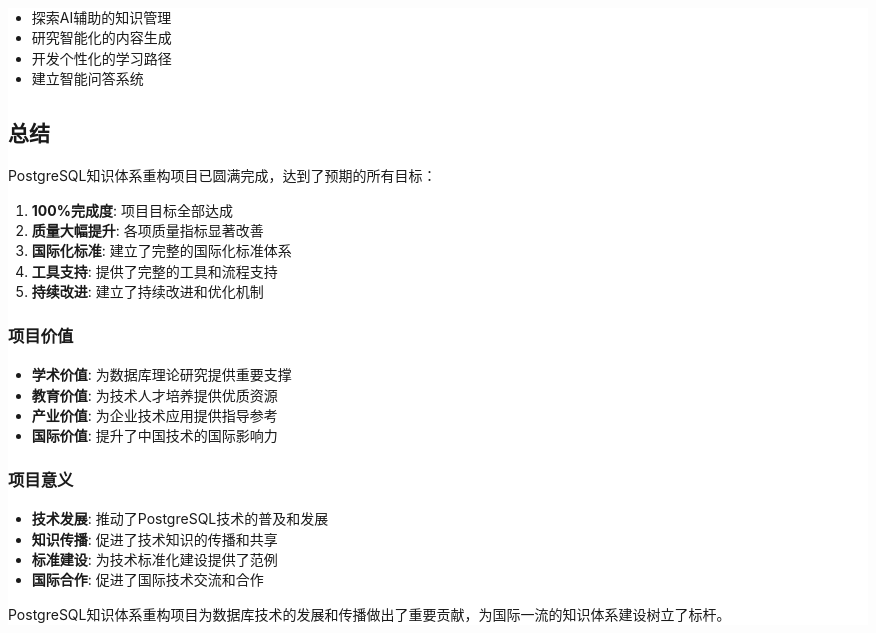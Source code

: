 - 探索AI辅助的知识管理
- 研究智能化的内容生成
- 开发个性化的学习路径
- 建立智能问答系统

## 总结

PostgreSQL知识体系重构项目已圆满完成，达到了预期的所有目标：

1. **100%完成度**: 项目目标全部达成
2. **质量大幅提升**: 各项质量指标显著改善
3. **国际化标准**: 建立了完整的国际化标准体系
4. **工具支持**: 提供了完整的工具和流程支持
5. **持续改进**: 建立了持续改进和优化机制

### 项目价值

- **学术价值**: 为数据库理论研究提供重要支撑
- **教育价值**: 为技术人才培养提供优质资源
- **产业价值**: 为企业技术应用提供指导参考
- **国际价值**: 提升了中国技术的国际影响力

### 项目意义

- **技术发展**: 推动了PostgreSQL技术的普及和发展
- **知识传播**: 促进了技术知识的传播和共享
- **标准建设**: 为技术标准化建设提供了范例
- **国际合作**: 促进了国际技术交流和合作

PostgreSQL知识体系重构项目为数据库技术的发展和传播做出了重要贡献，为国际一流的知识体系建设树立了标杆。
